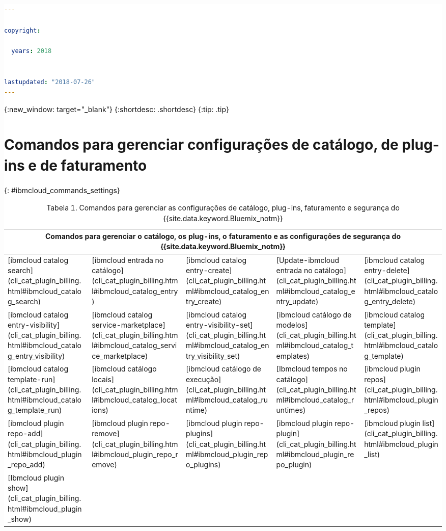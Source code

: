 ```yaml
---

copyright:

  years: 2018


lastupdated: "2018-07-26"
---
```


{:new_window: target="_blank"}
{:shortdesc: .shortdesc}
{:tip: .tip}

# Comandos para gerenciar configurações de catálogo, de plug-ins e de faturamento
{: #ibmcloud_commands_settings}

<table summary="Comandos ibmcloud que podem ser usados para gerenciar o catálogo, os plug-ins, o faturamento e as configurações de segurança do {{site.data.keyword.Bluemix_notm}}.">
<caption>Tabela 1. Comandos para gerenciar as configurações de catálogo, plug-ins, faturamento e segurança do {{site.data.keyword.Bluemix_notm}}</caption>
 <thead>
 <th colspan="5">Comandos para gerenciar o catálogo, os plug-ins, o faturamento e as configurações de segurança do {{site.data.keyword.Bluemix_notm}}</th>
 </thead>
 <tbody>
 <tr>
  <td>[ibmcloud catalog search](cli_cat_plugin_billing.html#ibmcloud_catalog_search)</td>
  <td>[ibmcloud entrada no catálogo](cli_cat_plugin_billing.html#ibmcloud_catalog_entry)</td>
  <td>[ibmcloud catalog entry-create](cli_cat_plugin_billing.html#ibmcloud_catalog_entry_create)</td>
  <td>[Update-ibmcloud entrada no catálogo](cli_cat_plugin_billing.html#ibmcloud_catalog_entry_update)</td>
  <td>[ibmcloud catalog entry-delete](cli_cat_plugin_billing.html#ibmcloud_catalog_entry_delete)</td>
 </tr>
 <tr>
  <td>[ibmcloud catalog entry-visibility](cli_cat_plugin_billing.html#ibmcloud_catalog_entry_visibility)</td>
  <td>[ibmcloud catalog service-marketplace](cli_cat_plugin_billing.html#ibmcloud_catalog_service_marketplace)</td>
  <td>[ibmcloud catalog entry-visibility-set](cli_cat_plugin_billing.html#ibmcloud_catalog_entry_visibility_set)</td>
  <td>[ibmcloud catálogo de modelos](cli_cat_plugin_billing.html#ibmcloud_catalog_templates)</td>
  <td>[ibmcloud catalog template](cli_cat_plugin_billing.html#ibmcloud_catalog_template)</td>
 </tr>
 <tr>
  <td>[ibmcloud catalog template-run](cli_cat_plugin_billing.html#ibmcloud_catalog_template_run)</td>
  <td>[ibmcloud catálogo locais](cli_cat_plugin_billing.html#ibmcloud_catalog_locations)</td>
  <td>[ibmcloud catálogo de execução](cli_cat_plugin_billing.html#ibmcloud_catalog_runtime)</td>
  <td>[Ibmcloud tempos no catálogo](cli_cat_plugin_billing.html#ibmcloud_catalog_runtimes)</td>
  <td>[ibmcloud plugin repos](cli_cat_plugin_billing.html#ibmcloud_plugin_repos)</td>
</tr>
<tr>
  <td>[ibmcloud plugin repo-add](cli_cat_plugin_billing.html#ibmcloud_plugin_repo_add)</td>
  <td>[ibmcloud plugin repo-remove](cli_cat_plugin_billing.html#ibmcloud_plugin_repo_remove)</td>
  <td>[ibmcloud plugin repo-plugins](cli_cat_plugin_billing.html#ibmcloud_plugin_repo_plugins)</td>
  <td>[ibmcloud plugin repo-plugin](cli_cat_plugin_billing.html#ibmcloud_plugin_repo_plugin)</td>
  <td>[ibmcloud plugin list](cli_cat_plugin_billing.html#ibmcloud_plugin_list)</td>
</tr>
<tr>
  <td>[Ibmcloud plugin show](cli_cat_plugin_billing.html#ibmcloud_plugin_show)</td>